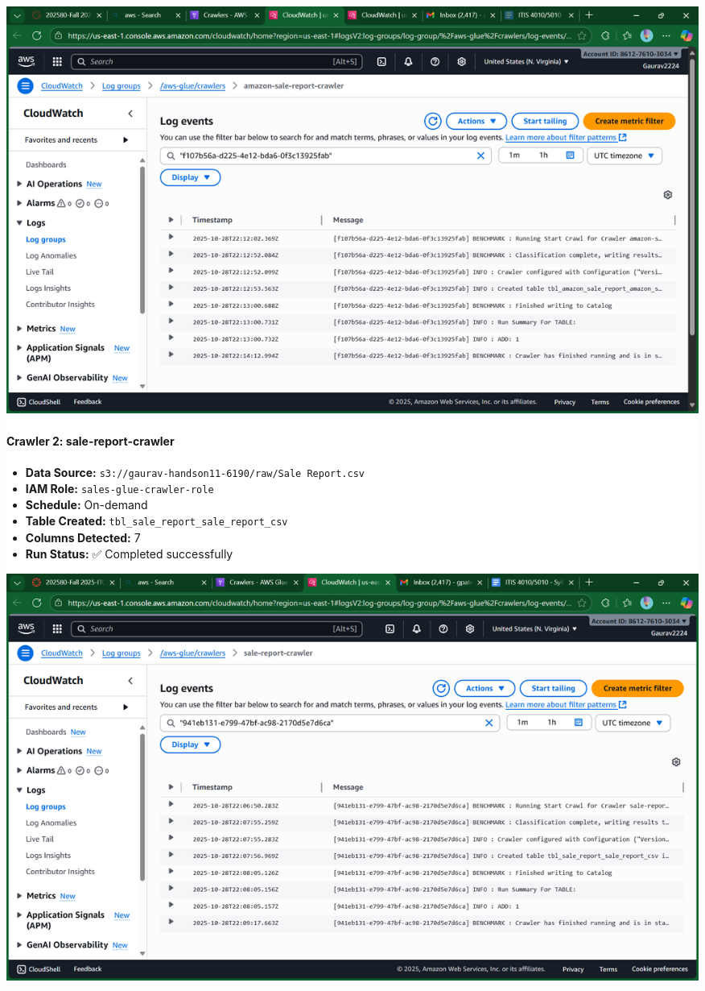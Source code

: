 ![Amazon Sale Report Crawler](screenshots/3_carwler_amazon_report.png)

#### Crawler 2: sale-report-crawler
- **Data Source:** `s3://gaurav-handson11-6190/raw/Sale Report.csv`
- **IAM Role:** `sales-glue-crawler-role`
- **Schedule:** On-demand
- **Table Created:** `tbl_sale_report_sale_report_csv`
- **Columns Detected:** 7
- **Run Status:** ✅ Completed successfully

![Sale Report Crawler](screenshots/3_carwler_sale_report.png)
